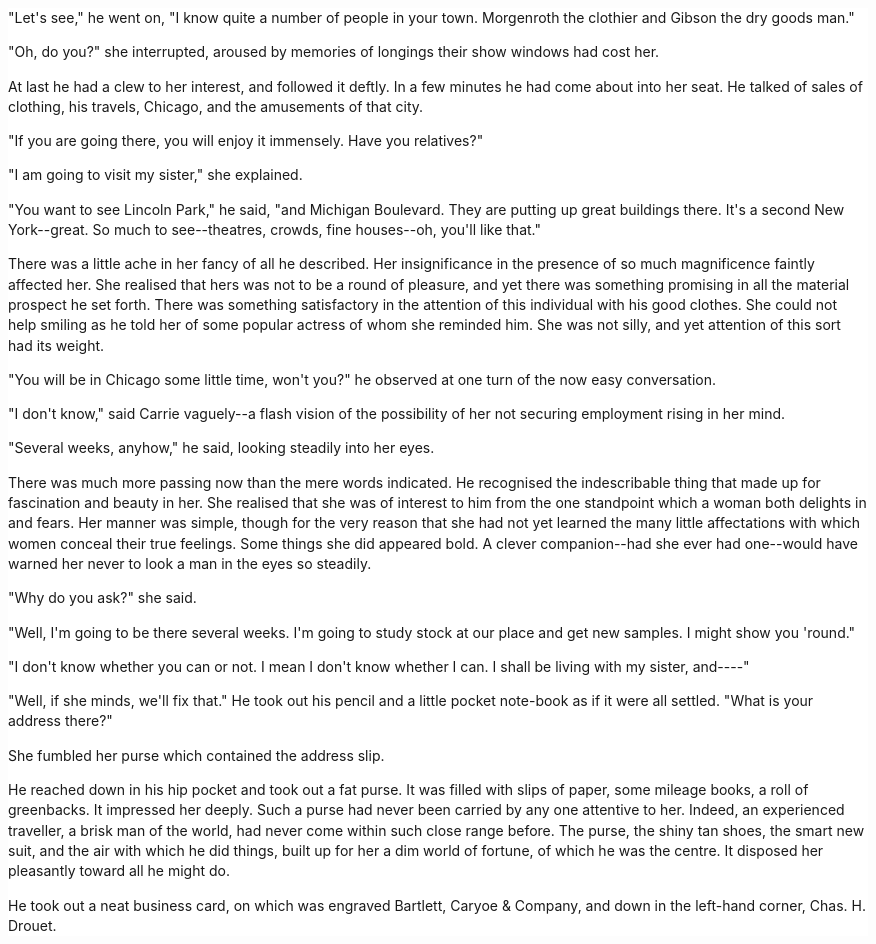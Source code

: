 "Let's see," he went on, "I know quite a number of people in your town. Morgenroth the clothier and Gibson the dry goods man."

"Oh, do you?" she interrupted, aroused by memories of longings their show windows had cost her.

At last he had a clew to her interest, and followed it deftly. In a few minutes he had come about into her seat. He talked of sales of clothing, his travels, Chicago, and the amusements of that city.

"If you are going there, you will enjoy it immensely. Have you relatives?"

"I am going to visit my sister," she explained.

"You want to see Lincoln Park," he said, "and Michigan Boulevard. They are putting up great buildings there. It's a second New York--great. So much to see--theatres, crowds, fine houses--oh, you'll like that."

There was a little ache in her fancy of all he described. Her insignificance in the presence of so much magnificence faintly affected her. She realised that hers was not to be a round of pleasure, and yet there was something promising in all the material prospect he set forth. There was something satisfactory in the attention of this individual with his good clothes. She could not help smiling as he told her of some popular actress of whom she reminded him. She was not silly, and yet attention of this sort had its weight.

"You will be in Chicago some little time, won't you?" he observed at one turn of the now easy conversation.

"I don't know," said Carrie vaguely--a flash vision of the possibility of her not securing employment rising in her mind.

"Several weeks, anyhow," he said, looking steadily into her eyes.

There was much more passing now than the mere words indicated. He recognised the indescribable thing that made up for fascination and beauty in her. She realised that she was of interest to him from the one standpoint which a woman both delights in and fears. Her manner was simple, though for the very reason that she had not yet learned the many little affectations with which women conceal their true feelings. Some things she did appeared bold. A clever companion--had she ever had one--would have warned her never to look a man in the eyes so steadily.

"Why do you ask?" she said.

"Well, I'm going to be there several weeks. I'm going to study stock at our place and get new samples. I might show you 'round."

"I don't know whether you can or not. I mean I don't know whether I can. I shall be living with my sister, and----"

"Well, if she minds, we'll fix that." He took out his pencil and a little pocket note-book as if it were all settled. "What is your address there?"

She fumbled her purse which contained the address slip.

He reached down in his hip pocket and took out a fat purse. It was filled with slips of paper, some mileage books, a roll of greenbacks. It impressed her deeply. Such a purse had never been carried by any one attentive to her. Indeed, an experienced traveller, a brisk man of the world, had never come within such close range before. The purse, the shiny tan shoes, the smart new suit, and the air with which he did things, built up for her a dim world of fortune, of which he was the centre. It disposed her pleasantly toward all he might do.

He took out a neat business card, on which was engraved Bartlett, Caryoe &amp; Company, and down in the left-hand corner, Chas. H. Drouet.
